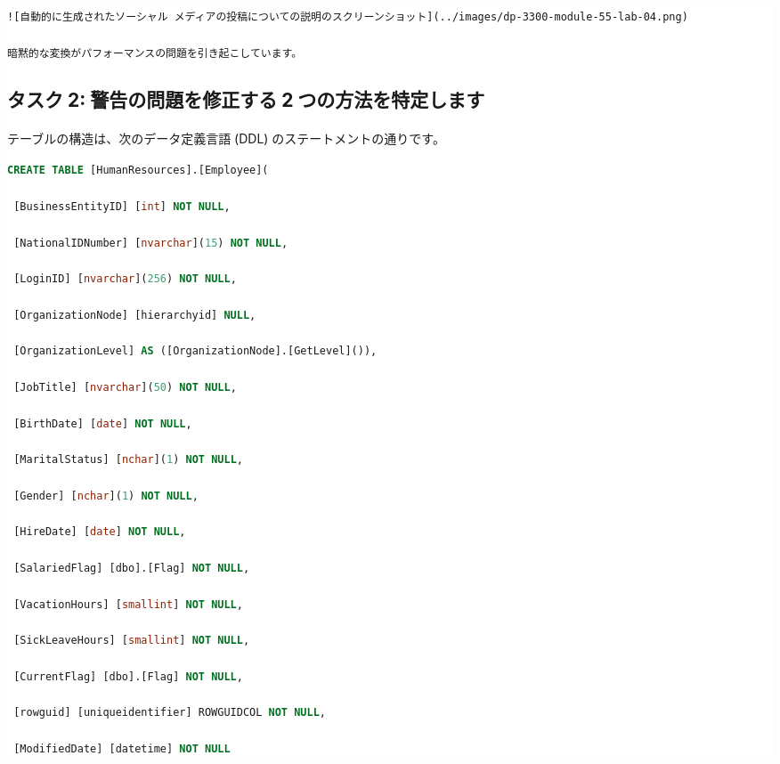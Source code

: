 	![自動的に生成されたソーシャル メディアの投稿についての説明のスクリーンショット](../images/dp-3300-module-55-lab-04.png)

	暗黙的な変換がパフォーマンスの問題を引き起こしています。


## タスク 2: 警告の問題を修正する 2 つの方法を特定します

テーブルの構造は、次のデータ定義言語 (DDL) のステートメントの通りです。

```sql
CREATE TABLE [HumanResources].[Employee](

 [BusinessEntityID] [int] NOT NULL,

 [NationalIDNumber] [nvarchar](15) NOT NULL,

 [LoginID] [nvarchar](256) NOT NULL,

 [OrganizationNode] [hierarchyid] NULL,

 [OrganizationLevel] AS ([OrganizationNode].[GetLevel]()),

 [JobTitle] [nvarchar](50) NOT NULL,

 [BirthDate] [date] NOT NULL,

 [MaritalStatus] [nchar](1) NOT NULL,

 [Gender] [nchar](1) NOT NULL,

 [HireDate] [date] NOT NULL,

 [SalariedFlag] [dbo].[Flag] NOT NULL,

 [VacationHours] [smallint] NOT NULL,

 [SickLeaveHours] [smallint] NOT NULL,

 [CurrentFlag] [dbo].[Flag] NOT NULL,

 [rowguid] [uniqueidentifier] ROWGUIDCOL NOT NULL,

 [ModifiedDate] [datetime] NOT NULL
```
